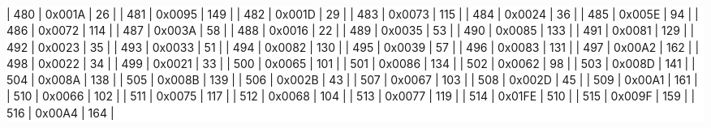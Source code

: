 |     480 | 0x001A      |          26 |
|     481 | 0x0095      |         149 |
|     482 | 0x001D      |          29 |
|     483 | 0x0073      |         115 |
|     484 | 0x0024      |          36 |
|     485 | 0x005E      |          94 |
|     486 | 0x0072      |         114 |
|     487 | 0x003A      |          58 |
|     488 | 0x0016      |          22 |
|     489 | 0x0035      |          53 |
|     490 | 0x0085      |         133 |
|     491 | 0x0081      |         129 |
|     492 | 0x0023      |          35 |
|     493 | 0x0033      |          51 |
|     494 | 0x0082      |         130 |
|     495 | 0x0039      |          57 |
|     496 | 0x0083      |         131 |
|     497 | 0x00A2      |         162 |
|     498 | 0x0022      |          34 |
|     499 | 0x0021      |          33 |
|     500 | 0x0065      |         101 |
|     501 | 0x0086      |         134 |
|     502 | 0x0062      |          98 |
|     503 | 0x008D      |         141 |
|     504 | 0x008A      |         138 |
|     505 | 0x008B      |         139 |
|     506 | 0x002B      |          43 |
|     507 | 0x0067      |         103 |
|     508 | 0x002D      |          45 |
|     509 | 0x00A1      |         161 |
|     510 | 0x0066      |         102 |
|     511 | 0x0075      |         117 |
|     512 | 0x0068      |         104 |
|     513 | 0x0077      |         119 |
|     514 | 0x01FE      |         510 |
|     515 | 0x009F      |         159 |
|     516 | 0x00A4      |         164 |